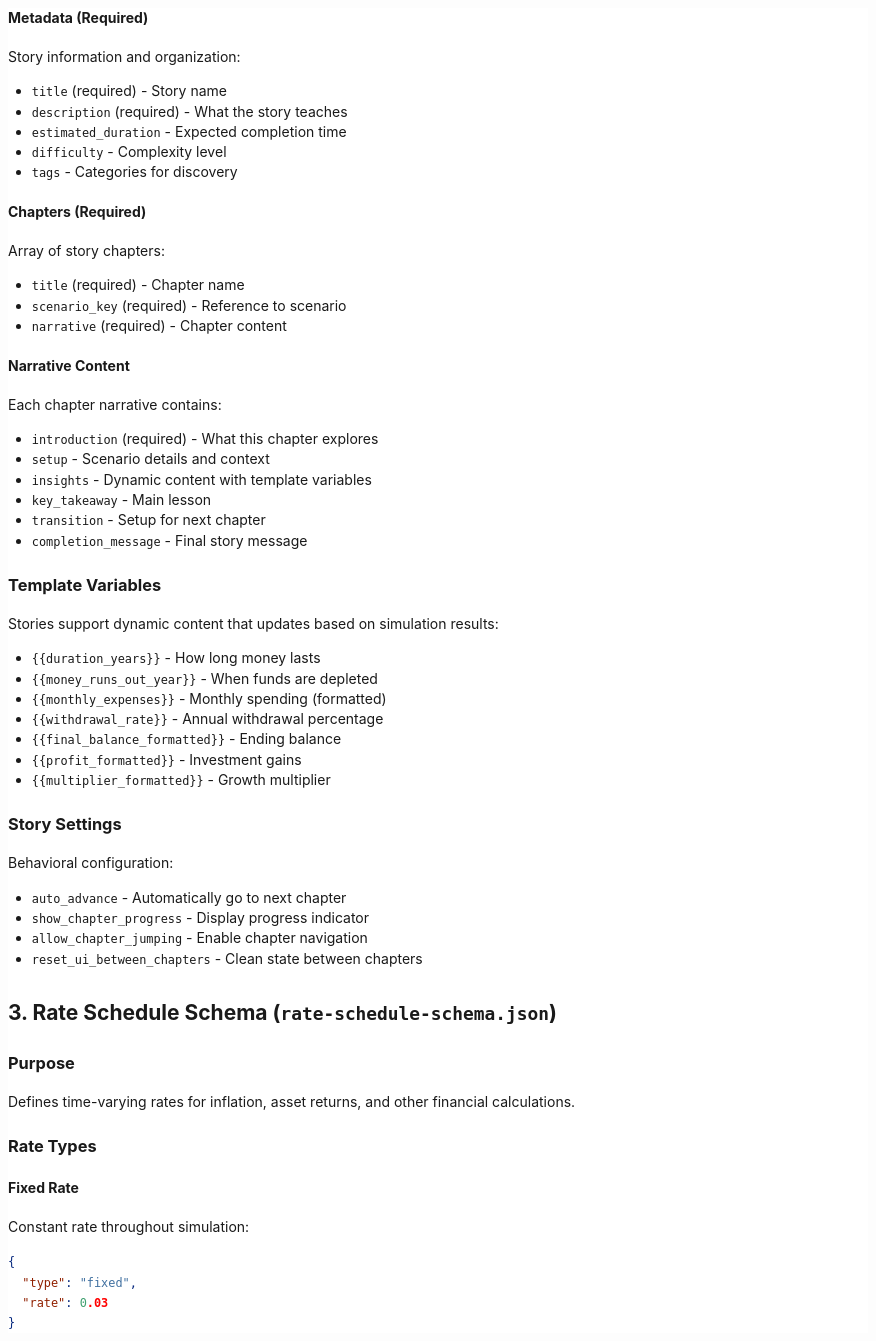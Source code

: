 #### Metadata (Required)
Story information and organization:
- `title` (required) - Story name
- `description` (required) - What the story teaches
- `estimated_duration` - Expected completion time
- `difficulty` - Complexity level
- `tags` - Categories for discovery

#### Chapters (Required)
Array of story chapters:
- `title` (required) - Chapter name
- `scenario_key` (required) - Reference to scenario
- `narrative` (required) - Chapter content

#### Narrative Content
Each chapter narrative contains:
- `introduction` (required) - What this chapter explores
- `setup` - Scenario details and context
- `insights` - Dynamic content with template variables
- `key_takeaway` - Main lesson
- `transition` - Setup for next chapter
- `completion_message` - Final story message

### Template Variables
Stories support dynamic content that updates based on simulation results:
- `{{duration_years}}` - How long money lasts
- `{{money_runs_out_year}}` - When funds are depleted
- `{{monthly_expenses}}` - Monthly spending (formatted)
- `{{withdrawal_rate}}` - Annual withdrawal percentage
- `{{final_balance_formatted}}` - Ending balance
- `{{profit_formatted}}` - Investment gains
- `{{multiplier_formatted}}` - Growth multiplier

### Story Settings
Behavioral configuration:
- `auto_advance` - Automatically go to next chapter
- `show_chapter_progress` - Display progress indicator
- `allow_chapter_jumping` - Enable chapter navigation
- `reset_ui_between_chapters` - Clean state between chapters

## 3. Rate Schedule Schema (`rate-schedule-schema.json`)

### Purpose
Defines time-varying rates for inflation, asset returns, and other financial calculations.

### Rate Types

#### Fixed Rate
Constant rate throughout simulation:
```json
{
  "type": "fixed",
  "rate": 0.03
}
```
